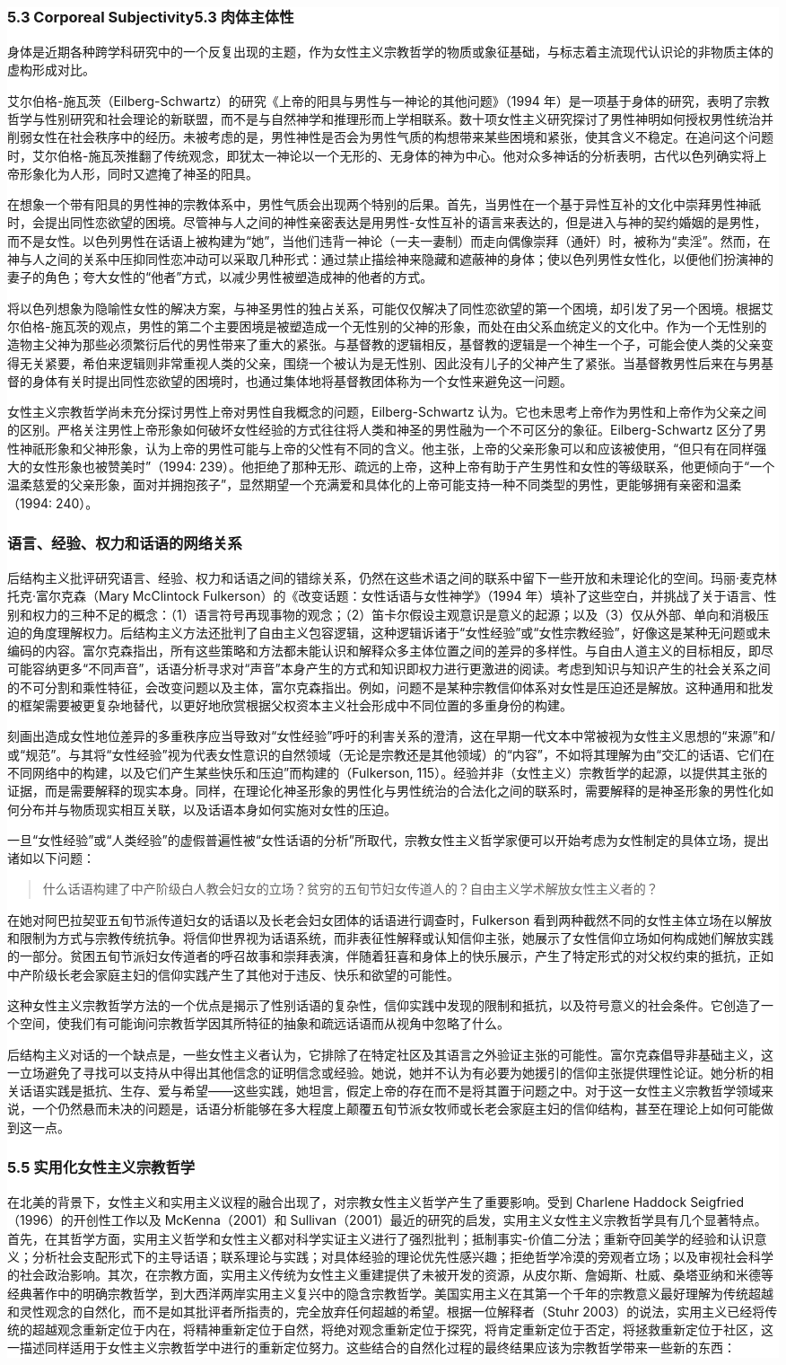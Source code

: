 ### 5.3 Corporeal Subjectivity5.3 肉体主体性

身体是近期各种跨学科研究中的一个反复出现的主题，作为女性主义宗教哲学的物质或象征基础，与标志着主流现代认识论的非物质主体的虚构形成对比。

艾尔伯格-施瓦茨（Eilberg-Schwartz）的研究《上帝的阳具与男性与一神论的其他问题》（1994 年）是一项基于身体的研究，表明了宗教哲学与性别研究和社会理论的新联盟，而不是与自然神学和推理形而上学相联系。数十项女性主义研究探讨了男性神明如何授权男性统治并削弱女性在社会秩序中的经历。未被考虑的是，男性神性是否会为男性气质的构想带来某些困境和紧张，使其含义不稳定。在追问这个问题时，艾尔伯格-施瓦茨推翻了传统观念，即犹太一神论以一个无形的、无身体的神为中心。他对众多神话的分析表明，古代以色列确实将上帝形象化为人形，同时又遮掩了神圣的阳具。

在想象一个带有阳具的男性神的宗教体系中，男性气质会出现两个特别的后果。首先，当男性在一个基于异性互补的文化中崇拜男性神祇时，会提出同性恋欲望的困境。尽管神与人之间的神性亲密表达是用男性-女性互补的语言来表达的，但是进入与神的契约婚姻的是男性，而不是女性。以色列男性在话语上被构建为“她”，当他们违背一神论（一夫一妻制）而走向偶像崇拜（通奸）时，被称为“卖淫”。然而，在神与人之间的关系中压抑同性恋冲动可以采取几种形式：通过禁止描绘神来隐藏和遮蔽神的身体；使以色列男性女性化，以便他们扮演神的妻子的角色；夸大女性的“他者”方式，以减少男性被塑造成神的他者的方式。

将以色列想象为隐喻性女性的解决方案，与神圣男性的独占关系，可能仅仅解决了同性恋欲望的第一个困境，却引发了另一个困境。根据艾尔伯格-施瓦茨的观点，男性的第二个主要困境是被塑造成一个无性别的父神的形象，而处在由父系血统定义的文化中。作为一个无性别的造物主父神为那些必须繁衍后代的男性带来了重大的紧张。与基督教的逻辑相反，基督教的逻辑是一个神生一个子，可能会使人类的父亲变得无关紧要，希伯来逻辑则非常重视人类的父亲，围绕一个被认为是无性别、因此没有儿子的父神产生了紧张。当基督教男性后来在与男基督的身体有关时提出同性恋欲望的困境时，也通过集体地将基督教团体称为一个女性来避免这一问题。

女性主义宗教哲学尚未充分探讨男性上帝对男性自我概念的问题，Eilberg-Schwartz 认为。它也未思考上帝作为男性和上帝作为父亲之间的区别。严格关注男性上帝形象如何破坏女性经验的方式往往将人类和神圣的男性融为一个不可区分的象征。Eilberg-Schwartz 区分了男性神祇形象和父神形象，认为上帝的男性可能与上帝的父性有不同的含义。他主张，上帝的父亲形象可以和应该被使用，“但只有在同样强大的女性形象也被赞美时”（1994: 239）。他拒绝了那种无形、疏远的上帝，这种上帝有助于产生男性和女性的等级联系，他更倾向于“一个温柔慈爱的父亲形象，面对并拥抱孩子”，显然期望一个充满爱和具体化的上帝可能支持一种不同类型的男性，更能够拥有亲密和温柔（1994: 240）。

### 语言、经验、权力和话语的网络关系

后结构主义批评研究语言、经验、权力和话语之间的错综关系，仍然在这些术语之间的联系中留下一些开放和未理论化的空间。玛丽·麦克林托克·富尔克森（Mary McClintock Fulkerson）的《改变话题：女性话语与女性神学》（1994 年）填补了这些空白，并挑战了关于语言、性别和权力的三种不足的概念：（1）语言符号再现事物的观念；（2）笛卡尔假设主观意识是意义的起源；以及（3）仅从外部、单向和消极压迫的角度理解权力。后结构主义方法还批判了自由主义包容逻辑，这种逻辑诉诸于“女性经验”或“女性宗教经验”，好像这是某种无问题或未编码的内容。富尔克森指出，所有这些策略和方法都未能认识和解释众多主体位置之间的差异的多样性。与自由人道主义的目标相反，即尽可能容纳更多“不同声音”，话语分析寻求对“声音”本身产生的方式和知识即权力进行更激进的阅读。考虑到知识与知识产生的社会关系之间的不可分割和乘性特征，会改变问题以及主体，富尔克森指出。例如，问题不是某种宗教信仰体系对女性是压迫还是解放。这种通用和批发的框架需要被更复杂地替代，以更好地欣赏根据父权资本主义社会形成中不同位置的多重身份的构建。

刻画出造成女性地位差异的多重秩序应当导致对“女性经验”呼吁的利害关系的澄清，这在早期一代文本中常被视为女性主义思想的“来源”和/或“规范”。与其将“女性经验”视为代表女性意识的自然领域（无论是宗教还是其他领域）的“内容”，不如将其理解为由“交汇的话语、它们在不同网络中的构建，以及它们产生某些快乐和压迫”而构建的（Fulkerson, 115）。经验并非（女性主义）宗教哲学的起源，以提供其主张的证据，而是需要解释的现实本身。同样，在理论化神圣形象的男性化与男性统治的合法化之间的联系时，需要解释的是神圣形象的男性化如何分布并与物质现实相互关联，以及话语本身如何实施对女性的压迫。

一旦“女性经验”或“人类经验”的虚假普遍性被“女性话语的分析”所取代，宗教女性主义哲学家便可以开始考虑为女性制定的具体立场，提出诸如以下问题：

> 什么话语构建了中产阶级白人教会妇女的立场？贫穷的五旬节妇女传道人的？自由主义学术解放女性主义者的？

在她对阿巴拉契亚五旬节派传道妇女的话语以及长老会妇女团体的话语进行调查时，Fulkerson 看到两种截然不同的女性主体立场在以解放和限制为方式与宗教传统抗争。将信仰世界视为话语系统，而非表征性解释或认知信仰主张，她展示了女性信仰立场如何构成她们解放实践的一部分。贫困五旬节派妇女传道者的呼召故事和崇拜表演，伴随着狂喜和身体上的快乐展示，产生了特定形式的对父权约束的抵抗，正如中产阶级长老会家庭主妇的信仰实践产生了其他对于违反、快乐和欲望的可能性。

这种女性主义宗教哲学方法的一个优点是揭示了性别话语的复杂性，信仰实践中发现的限制和抵抗，以及符号意义的社会条件。它创造了一个空间，使我们有可能询问宗教哲学因其所特征的抽象和疏远话语而从视角中忽略了什么。

后结构主义对话的一个缺点是，一些女性主义者认为，它排除了在特定社区及其语言之外验证主张的可能性。富尔克森倡导非基础主义，这一立场避免了寻找可以支持从中得出其他信念的证明信念或经验。她说，她并不认为有必要为她援引的信仰主张提供理性论证。她分析的相关话语实践是抵抗、生存、爱与希望——这些实践，她坦言，假定上帝的存在而不是将其置于问题之中。对于这一女性主义宗教哲学领域来说，一个仍然悬而未决的问题是，话语分析能够在多大程度上颠覆五旬节派女牧师或长老会家庭主妇的信仰结构，甚至在理论上如何可能做到这一点。

### 5.5 实用化女性主义宗教哲学

在北美的背景下，女性主义和实用主义议程的融合出现了，对宗教女性主义哲学产生了重要影响。受到 Charlene Haddock Seigfried（1996）的开创性工作以及 McKenna（2001）和 Sullivan（2001）最近的研究的启发，实用主义女性主义宗教哲学具有几个显著特点。首先，在其哲学方面，实用主义哲学和女性主义都对科学实证主义进行了强烈批判；抵制事实-价值二分法；重新夺回美学的经验和认识意义；分析社会支配形式下的主导话语；联系理论与实践；对具体经验的理论优先性感兴趣；拒绝哲学冷漠的旁观者立场；以及审视社会科学的社会政治影响。其次，在宗教方面，实用主义传统为女性主义重建提供了未被开发的资源，从皮尔斯、詹姆斯、杜威、桑塔亚纳和米德等经典著作中的明确宗教哲学，到大西洋两岸实用主义复兴中的隐含宗教哲学。美国实用主义在其第一个千年的宗教意义最好理解为传统超越和灵性观念的自然化，而不是如其批评者所指责的，完全放弃任何超越的希望。根据一位解释者（Stuhr 2003）的说法，实用主义已经将传统的超越观念重新定位于内在，将精神重新定位于自然，将绝对观念重新定位于探究，将肯定重新定位于否定，将拯救重新定位于社区，这一描述同样适用于女性主义宗教哲学中进行的重新定位努力。这些结合的自然化过程的最终结果应该为宗教哲学带来一些新的东西：
